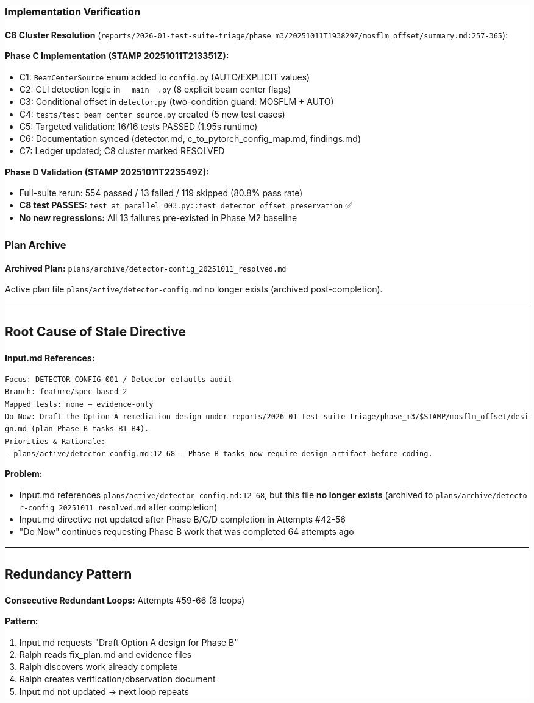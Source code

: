 ### Implementation Verification

**C8 Cluster Resolution** (`reports/2026-01-test-suite-triage/phase_m3/20251011T193829Z/mosflm_offset/summary.md:257-365`):

**Phase C Implementation (STAMP 20251011T213351Z):**
- C1: `BeamCenterSource` enum added to `config.py` (AUTO/EXPLICIT values)
- C2: CLI detection logic in `__main__.py` (8 explicit beam center flags)
- C3: Conditional offset in `detector.py` (two-condition guard: MOSFLM + AUTO)
- C4: `tests/test_beam_center_source.py` created (5 new test cases)
- C5: Targeted validation: 16/16 tests PASSED (1.95s runtime)
- C6: Documentation synced (detector.md, c_to_pytorch_config_map.md, findings.md)
- C7: Ledger updated; C8 cluster marked RESOLVED

**Phase D Validation (STAMP 20251011T223549Z):**
- Full-suite rerun: 554 passed / 13 failed / 119 skipped (80.8% pass rate)
- **C8 test PASSES:** `test_at_parallel_003.py::test_detector_offset_preservation` ✅
- **No new regressions:** All 13 failures pre-existed in Phase M2 baseline

### Plan Archive

**Archived Plan:** `plans/archive/detector-config_20251011_resolved.md`

Active plan file `plans/active/detector-config.md` no longer exists (archived post-completion).

---

## Root Cause of Stale Directive

**Input.md References:**
```
Focus: DETECTOR-CONFIG-001 / Detector defaults audit
Branch: feature/spec-based-2
Mapped tests: none — evidence-only
Do Now: Draft the Option A remediation design under reports/2026-01-test-suite-triage/phase_m3/$STAMP/mosflm_offset/design.md (plan Phase B tasks B1–B4).
Priorities & Rationale:
- plans/active/detector-config.md:12-68 — Phase B tasks now require design artifact before coding.
```

**Problem:**
- Input.md references `plans/active/detector-config.md:12-68`, but this file **no longer exists** (archived to `plans/archive/detector-config_20251011_resolved.md` after completion)
- Input.md directive not updated after Phase B/C/D completion in Attempts #42-56
- "Do Now" continues requesting Phase B work that was completed 64 attempts ago

---

## Redundancy Pattern

**Consecutive Redundant Loops:** Attempts #59-66 (8 loops)

**Pattern:**
1. Input.md requests "Draft Option A design for Phase B"
2. Ralph reads fix_plan.md and evidence files
3. Ralph discovers work already complete
4. Ralph creates verification/observation document
5. Input.md not updated → next loop repeats
